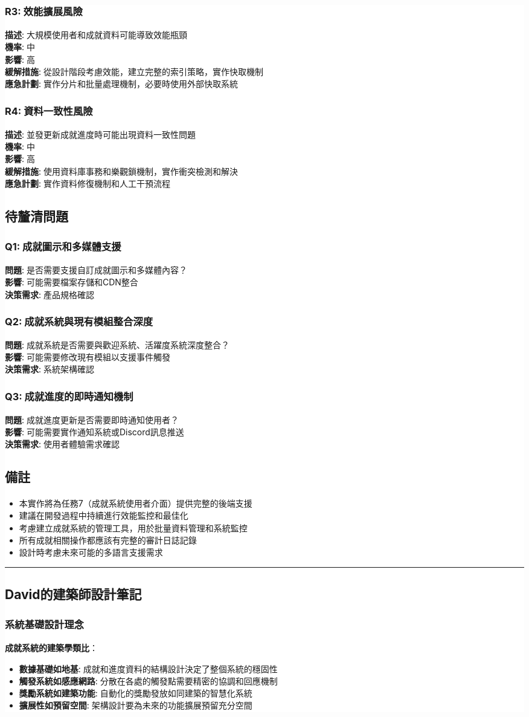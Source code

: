 ### R3: 效能擴展風險
**描述**: 大規模使用者和成就資料可能導致效能瓶頸  
**機率**: 中  
**影響**: 高  
**緩解措施**: 從設計階段考慮效能，建立完整的索引策略，實作快取機制  
**應急計劃**: 實作分片和批量處理機制，必要時使用外部快取系統

### R4: 資料一致性風險
**描述**: 並發更新成就進度時可能出現資料一致性問題  
**機率**: 中  
**影響**: 高  
**緩解措施**: 使用資料庫事務和樂觀鎖機制，實作衝突檢測和解決  
**應急計劃**: 實作資料修復機制和人工干預流程

## 待釐清問題

### Q1: 成就圖示和多媒體支援
**問題**: 是否需要支援自訂成就圖示和多媒體內容？  
**影響**: 可能需要檔案存儲和CDN整合  
**決策需求**: 產品規格確認

### Q2: 成就系統與現有模組整合深度
**問題**: 成就系統是否需要與歡迎系統、活躍度系統深度整合？  
**影響**: 可能需要修改現有模組以支援事件觸發  
**決策需求**: 系統架構確認

### Q3: 成就進度的即時通知機制
**問題**: 成就進度更新是否需要即時通知使用者？  
**影響**: 可能需要實作通知系統或Discord訊息推送  
**決策需求**: 使用者體驗需求確認

## 備註

- 本實作將為任務7（成就系統使用者介面）提供完整的後端支援
- 建議在開發過程中持續進行效能監控和最佳化
- 考慮建立成就系統的管理工具，用於批量資料管理和系統監控
- 所有成就相關操作都應該有完整的審計日誌記錄
- 設計時考慮未來可能的多語言支援需求

---

## David的建築師設計筆記

### 系統基礎設計理念

**成就系統的建築學類比**：
- **數據基礎如地基**: 成就和進度資料的結構設計決定了整個系統的穩固性
- **觸發系統如感應網路**: 分散在各處的觸發點需要精密的協調和回應機制  
- **獎勵系統如建築功能**: 自動化的獎勵發放如同建築的智慧化系統
- **擴展性如預留空間**: 架構設計要為未來的功能擴展預留充分空間
